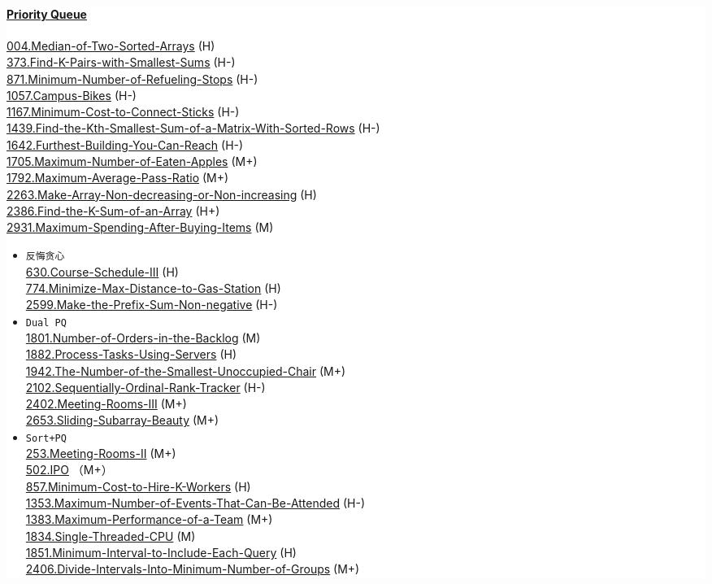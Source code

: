 #### [Priority Queue](https://github.com/wisdompeak/LeetCode/tree/master/Priority_Queue)
[004.Median-of-Two-Sorted-Arrays](https://github.com/wisdompeak/LeetCode/tree/master/Priority_Queue/004.Median-of-Two-Sorted-Arrays)	(H)  
[373.Find-K-Pairs-with-Smallest-Sums](https://github.com/wisdompeak/LeetCode/tree/master/Binary_Search/373.Find-K-Pairs-with-Smallest-Sums) (H-)   
[871.Minimum-Number-of-Refueling-Stops](https://github.com/wisdompeak/LeetCode/tree/master/Greedy/871.Minimum-Number-of-Refueling-Stops) (H-)   
[1057.Campus-Bikes](https://github.com/wisdompeak/LeetCode/tree/master/Priority_Queue/1057.Campus-Bikes) (H-)  
[1167.Minimum-Cost-to-Connect-Sticks](https://github.com/wisdompeak/LeetCode/tree/master/Priority_Queue/1167.Minimum-Cost-to-Connect-Sticks) (H-)  
[1439.Find-the-Kth-Smallest-Sum-of-a-Matrix-With-Sorted-Rows](https://github.com/wisdompeak/LeetCode/tree/master/Priority_Queue/1439.Find-the-Kth-Smallest-Sum-of-a-Matrix-With-Sorted-Rows) (H-)  
[1642.Furthest-Building-You-Can-Reach](https://github.com/wisdompeak/LeetCode/tree/master/Priority_Queue/1642.Furthest-Building-You-Can-Reach) (H-)  
[1705.Maximum-Number-of-Eaten-Apples](https://github.com/wisdompeak/LeetCode/tree/master/Priority_Queue/1705.Maximum-Number-of-Eaten-Apples) (M+)  
[1792.Maximum-Average-Pass-Ratio](https://github.com/wisdompeak/LeetCode/tree/master/Priority_Queue/1792.Maximum-Average-Pass-Ratio) (M+)  
[2263.Make-Array-Non-decreasing-or-Non-increasing](https://github.com/wisdompeak/LeetCode/tree/master/Greedy/2263.Make-Array-Non-decreasing-or-Non-increasing) (H)      
[2386.Find-the-K-Sum-of-an-Array](https://github.com/wisdompeak/LeetCode/tree/master/Priority_Queue/2386.Find-the-K-Sum-of-an-Array) (H+)    
[2931.Maximum-Spending-After-Buying-Items](https://github.com/wisdompeak/LeetCode/tree/master/Priority_Queue/2931.Maximum-Spending-After-Buying-Items) (M)      
* ``反悔贪心``   
[630.Course-Schedule-III](https://github.com/wisdompeak/LeetCode/tree/master/Priority_Queue/630.Course-Schedule-III) (H)   
[774.Minimize-Max-Distance-to-Gas-Station](https://github.com/wisdompeak/LeetCode/tree/master/Priority_Queue/774.Minimize-Max-Distance-to-Gas-Station) (H)    
[2599.Make-the-Prefix-Sum-Non-negative](https://github.com/wisdompeak/LeetCode/tree/master/Priority_Queue/2599.Make-the-Prefix-Sum-Non-negative) (H-)    
* ``Dual PQ``   
[1801.Number-of-Orders-in-the-Backlog](https://github.com/wisdompeak/LeetCode/tree/master/Priority_Queue/1801.Number-of-Orders-in-the-Backlog) (M)  
[1882.Process-Tasks-Using-Servers](https://github.com/wisdompeak/LeetCode/tree/master/Priority_Queue/1882.Process-Tasks-Using-Servers) (H)  
[1942.The-Number-of-the-Smallest-Unoccupied-Chair](https://github.com/wisdompeak/LeetCode/tree/master/Priority_Queue/1942.The-Number-of-the-Smallest-Unoccupied-Chair) (M+)  
[2102.Sequentially-Ordinal-Rank-Tracker](https://github.com/wisdompeak/LeetCode/tree/master/Heap/2102.Sequentially-Ordinal-Rank-Tracker) (H-)    
[2402.Meeting-Rooms-III](https://github.com/wisdompeak/LeetCode/tree/master/Priority_Queue/2402.Meeting-Rooms-III) (M+)   
[2653.Sliding-Subarray-Beauty](https://github.com/wisdompeak/LeetCode/tree/master/Heap/2653.Sliding-Subarray-Beauty) (M+)     
* ``Sort+PQ``   
[253.Meeting-Rooms-II](https://github.com/wisdompeak/LeetCode/tree/master/Others/253.Meeting-Rooms-II) (M+)    
[502.IPO](https://github.com/wisdompeak/LeetCode/blob/master/Priority_Queue/502.IPO/) （M+）   
[857.Minimum-Cost-to-Hire-K-Workers](https://github.com/wisdompeak/LeetCode/tree/master/Priority_Queue/857.Minimum-Cost-to-Hire-K-Workers) (H)    
[1353.Maximum-Number-of-Events-That-Can-Be-Attended](https://github.com/wisdompeak/LeetCode/tree/master/Priority_Queue/1353.Maximum-Number-of-Events-That-Can-Be-Attended) (H-)  
[1383.Maximum-Performance-of-a-Team](https://github.com/wisdompeak/LeetCode/tree/master/Priority_Queue/1383.Maximum-Performance-of-a-Team) (M+)  
[1834.Single-Threaded-CPU](https://github.com/wisdompeak/LeetCode/tree/master/Priority_Queue/1834.Single-Threaded-CPU) (M)  
[1851.Minimum-Interval-to-Include-Each-Query](https://github.com/wisdompeak/LeetCode/tree/master/Priority_Queue/1851.Minimum-Interval-to-Include-Each-Query) (H)  
[2406.Divide-Intervals-Into-Minimum-Number-of-Groups](https://github.com/wisdompeak/LeetCode/tree/master/Priority_Queue/2406.Divide-Intervals-Into-Minimum-Number-of-Groups) (M+)      